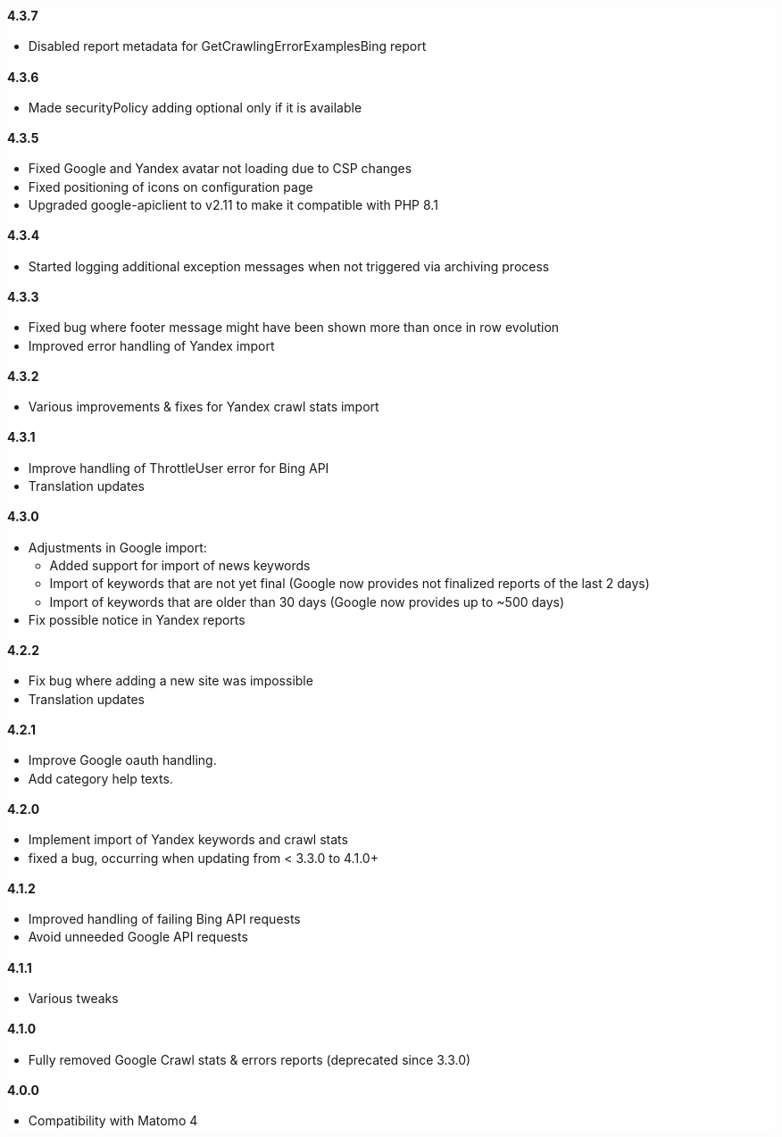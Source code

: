 __4.3.7__
* Disabled report metadata for GetCrawlingErrorExamplesBing report

__4.3.6__
* Made securityPolicy adding optional only if it is available

__4.3.5__
* Fixed Google and Yandex avatar not loading due to CSP changes
* Fixed positioning of icons on configuration page
* Upgraded google-apiclient to v2.11 to make it compatible with PHP 8.1  

__4.3.4__
* Started logging additional exception messages when not triggered via archiving process 

__4.3.3__
* Fixed bug where footer message might have been shown more than once in row evolution
* Improved error handling of Yandex import

__4.3.2__
* Various improvements & fixes for Yandex crawl stats import

__4.3.1__
* Improve handling of ThrottleUser error for Bing API
* Translation updates

__4.3.0__
* Adjustments in Google import:
    * Added support for import of news keywords
    * Import of keywords that are not yet final (Google now provides not finalized reports of the last 2 days)
    * Import of keywords that are older than 30 days (Google now provides up to ~500 days)
* Fix possible notice in Yandex reports

__4.2.2__
* Fix bug where adding a new site was impossible
* Translation updates

__4.2.1__
* Improve Google oauth handling.
* Add category help texts.

__4.2.0__
* Implement import of Yandex keywords and crawl stats
* fixed a bug, occurring when updating from < 3.3.0 to 4.1.0+

__4.1.2__
* Improved handling of failing Bing API requests
* Avoid unneeded Google API requests

__4.1.1__
* Various tweaks

__4.1.0__
* Fully removed Google Crawl stats & errors reports (deprecated since 3.3.0)

__4.0.0__
* Compatibility with Matomo 4
